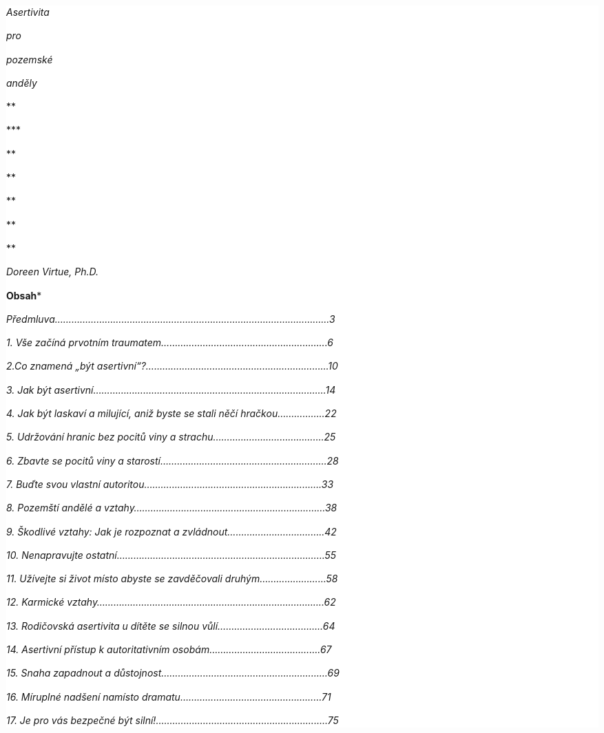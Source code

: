 
*Asertivita*

*pro*

*pozemské*

*anděly*

**

\*\*\*

**

**

**

**

**

*Doreen Virtue, Ph.D.*

**Obsah***

*Předmluva……………………………………………………………………………………...3*

*1. Vše začíná prvotním traumatem…………………………………………………...6*

*2.Co znamená „být asertivní“?………………………………………………………...10*

*3. Jak být asertivní…………………………………………………………………………14*

*4. Jak být laskaví a milující, aniž byste se stali něčí
hračkou……………..22*

*5. Udržování hranic bez pocitů viny a strachu………………………………….25*

*6. Zbavte se pocitů viny a starostí……………………………………………………28*

*7. Buďte svou vlastní autoritou……………………………………………………….33*

*8. Pozemští andělé a vztahy……………………………………………………………38*

*9. Škodlivé vztahy: Jak je rozpoznat a zvládnout……………………………..42*

*10. Nenapravujte ostatní…………………………………………………………………55*

*11. Užívejte si život místo abyste se zavděčovali druhým……………………58*

*12. Karmické vztahy……………………………………………………………………….62*

*13. Rodičovská asertivita u dítěte se silnou vůlí………………………………..64*

*14. Asertivní přístup k autoritativním osobám………………………………….67*

*15. Snaha zapadnout a důstojnost……………………………………………………69*

*16. Míruplné nadšení namísto dramatu……………………………………………71*

*17. Je pro vás bezpečné být
silní\!..............................................................75*
